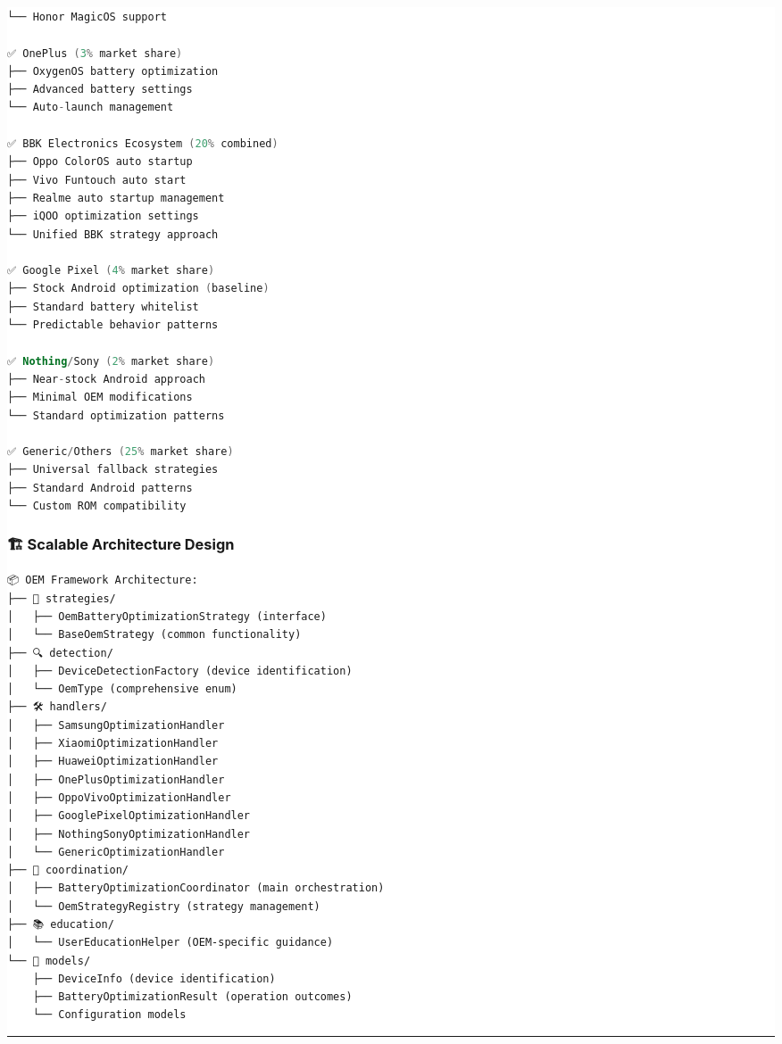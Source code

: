 ```kotlin
└── Honor MagicOS support

✅ OnePlus (3% market share)
├── OxygenOS battery optimization
├── Advanced battery settings
└── Auto-launch management

✅ BBK Electronics Ecosystem (20% combined)
├── Oppo ColorOS auto startup
├── Vivo Funtouch auto start  
├── Realme auto startup management
├── iQOO optimization settings
└── Unified BBK strategy approach

✅ Google Pixel (4% market share)
├── Stock Android optimization (baseline)
├── Standard battery whitelist
└── Predictable behavior patterns

✅ Nothing/Sony (2% market share)
├── Near-stock Android approach
├── Minimal OEM modifications  
└── Standard optimization patterns

✅ Generic/Others (25% market share)
├── Universal fallback strategies
├── Standard Android patterns
└── Custom ROM compatibility
```

### 🏗️ **Scalable Architecture Design**

```
📦 OEM Framework Architecture:
├── 🎯 strategies/
│   ├── OemBatteryOptimizationStrategy (interface)
│   └── BaseOemStrategy (common functionality)
├── 🔍 detection/  
│   ├── DeviceDetectionFactory (device identification)
│   └── OemType (comprehensive enum)
├── 🛠️ handlers/
│   ├── SamsungOptimizationHandler
│   ├── XiaomiOptimizationHandler
│   ├── HuaweiOptimizationHandler
│   ├── OnePlusOptimizationHandler
│   ├── OppoVivoOptimizationHandler
│   ├── GooglePixelOptimizationHandler
│   ├── NothingSonyOptimizationHandler
│   └── GenericOptimizationHandler
├── 🎯 coordination/
│   ├── BatteryOptimizationCoordinator (main orchestration)
│   └── OemStrategyRegistry (strategy management)
├── 📚 education/
│   └── UserEducationHelper (OEM-specific guidance)
└── 🔄 models/
    ├── DeviceInfo (device identification)
    ├── BatteryOptimizationResult (operation outcomes)
    └── Configuration models
```

---